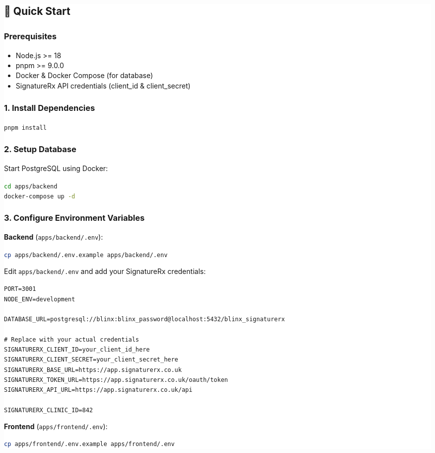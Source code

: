 ## 🚀 Quick Start

### Prerequisites

- Node.js >= 18
- pnpm >= 9.0.0
- Docker & Docker Compose (for database)
- SignatureRx API credentials (client_id & client_secret)

### 1. Install Dependencies

```bash
pnpm install
```

### 2. Setup Database

Start PostgreSQL using Docker:

```bash
cd apps/backend
docker-compose up -d
```

### 3. Configure Environment Variables

**Backend** (`apps/backend/.env`):

```bash
cp apps/backend/.env.example apps/backend/.env
```

Edit `apps/backend/.env` and add your SignatureRx credentials:

```env
PORT=3001
NODE_ENV=development

DATABASE_URL=postgresql://blinx:blinx_password@localhost:5432/blinx_signaturerx

# Replace with your actual credentials
SIGNATURERX_CLIENT_ID=your_client_id_here
SIGNATURERX_CLIENT_SECRET=your_client_secret_here
SIGNATURERX_BASE_URL=https://app.signaturerx.co.uk
SIGNATURERX_TOKEN_URL=https://app.signaturerx.co.uk/oauth/token
SIGNATURERX_API_URL=https://app.signaturerx.co.uk/api

SIGNATURERX_CLINIC_ID=842
```

**Frontend** (`apps/frontend/.env`):

```bash
cp apps/frontend/.env.example apps/frontend/.env
```
